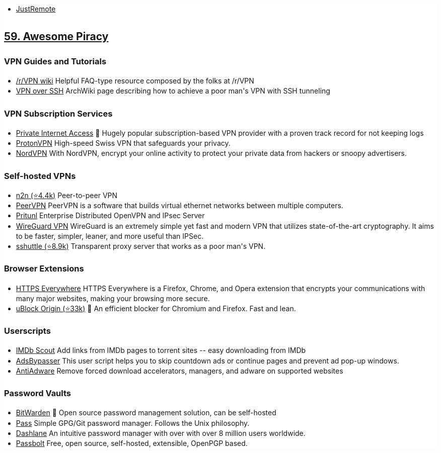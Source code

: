 *   [JustRemote](https://justremote.co)

## [59. Awesome Piracy](/content/Igglybuff/awesome-piracy/week/README.md)

### VPN Guides and Tutorials

*   [/r/VPN wiki](https://www.reddit.com/r/VPN/wiki/index) Helpful FAQ-type resource composed by the folks at /r/VPN
*   [VPN over SSH](https://wiki.archlinux.org/index.php/VPN_over_SSH) ArchWiki page describing how to achieve a poor man's VPN with SSH tunneling

### VPN Subscription Services

*   [Private Internet Access](https://www.privateinternetaccess.com/) :star2: Hugely popular subscription-based VPN provider with a proven track record for not keeping logs
*   [ProtonVPN](https://protonvpn.com/) High-speed Swiss VPN that safeguards your privacy.
*   [NordVPN](https://nordvpn.com/) With NordVPN, encrypt your online activity to protect your private data from hackers or snoopy advertisers.

### Self-hosted VPNs

*   [n2n (⭐4.4k)](https://github.com/ntop/n2n) Peer-to-peer VPN
*   [PeerVPN](https://peervpn.net/) PeerVPN is a software that builds virtual ethernet networks between multiple computers.
*   [Pritunl](https://pritunl.com/) Enterprise Distributed OpenVPN and IPsec Server
*   [WireGuard VPN](https://www.wireguard.com/) WireGuard is an extremely simple yet fast and modern VPN that utilizes state-of-the-art cryptography. It aims to be faster, simpler, leaner, and more useful than IPSec.
*   [sshuttle (⭐8.9k)](https://github.com/sshuttle/sshuttle) Transparent proxy server that works as a poor man's VPN.

### Browser Extensions

*   [HTTPS Everywhere](https://www.eff.org/https-everywhere) HTTPS Everywhere is a Firefox, Chrome, and Opera extension that encrypts your communications with many major websites, making your browsing more secure.
*   [uBlock Origin (⭐33k)](https://github.com/gorhill/uBlock) :star2: An efficient blocker for Chromium and Firefox. Fast and lean.

### Userscripts

*   [IMDb Scout](https://greasyfork.org/en/scripts/3967-imdb-scout) Add links from IMDb pages to torrent sites -- easy downloading from IMDb
*   [AdsBypasser](https://adsbypasser.github.io/) This user script helps you to skip countdown ads or continue pages and prevent ad pop-up windows.
*   [AntiAdware](https://greasyfork.org/en/scripts/4294-antiadware) Remove forced download accelerators, managers, and adware on supported websites

### Password Vaults

*   [BitWarden](https://bitwarden.com/) :star2: Open source password management solution, can be self-hosted
*   [Pass](https://www.passwordstore.org/) Simple GPG/Git password manager. Follows the Unix philosophy.
*   [Dashlane](https://www.dashlane.com/) An intuitive password manager with over with over 8 million users worldwide.
*   [Passbolt](https://www.passbolt.com/) Free, open source, self-hosted, extensible, OpenPGP based.
